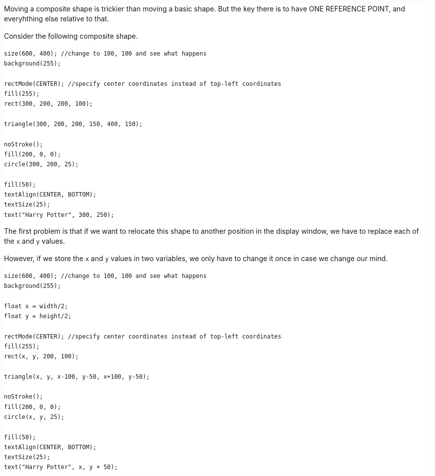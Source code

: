 
Moving a composite shape is trickier than moving a basic shape. But the key there is to have ONE REFERENCE POINT, and everyhthing else relative to that.

Consider the following composite shape.

```processing
size(600, 400); //change to 100, 100 and see what happens
background(255);

rectMode(CENTER); //specify center coordinates instead of top-left coordinates
fill(255);
rect(300, 200, 200, 100); 

triangle(300, 200, 200, 150, 400, 150);

noStroke();
fill(200, 0, 0);
circle(300, 200, 25);

fill(50);
textAlign(CENTER, BOTTOM);
textSize(25);
text("Harry Potter", 300, 250);
```

The first problem is that if we want to relocate this shape to another position in the display window, we have to replace each of the `x` and `y` values.


However, if we store the `x` and `y` values in two variables, we only have to change it once in case we change our mind.


```processing
size(600, 400); //change to 100, 100 and see what happens
background(255);

float x = width/2;
float y = height/2;

rectMode(CENTER); //specify center coordinates instead of top-left coordinates
fill(255);
rect(x, y, 200, 100); 

triangle(x, y, x-100, y-50, x+100, y-50);

noStroke();
fill(200, 0, 0);
circle(x, y, 25);

fill(50);
textAlign(CENTER, BOTTOM);
textSize(25);
text("Harry Potter", x, y + 50);
```
